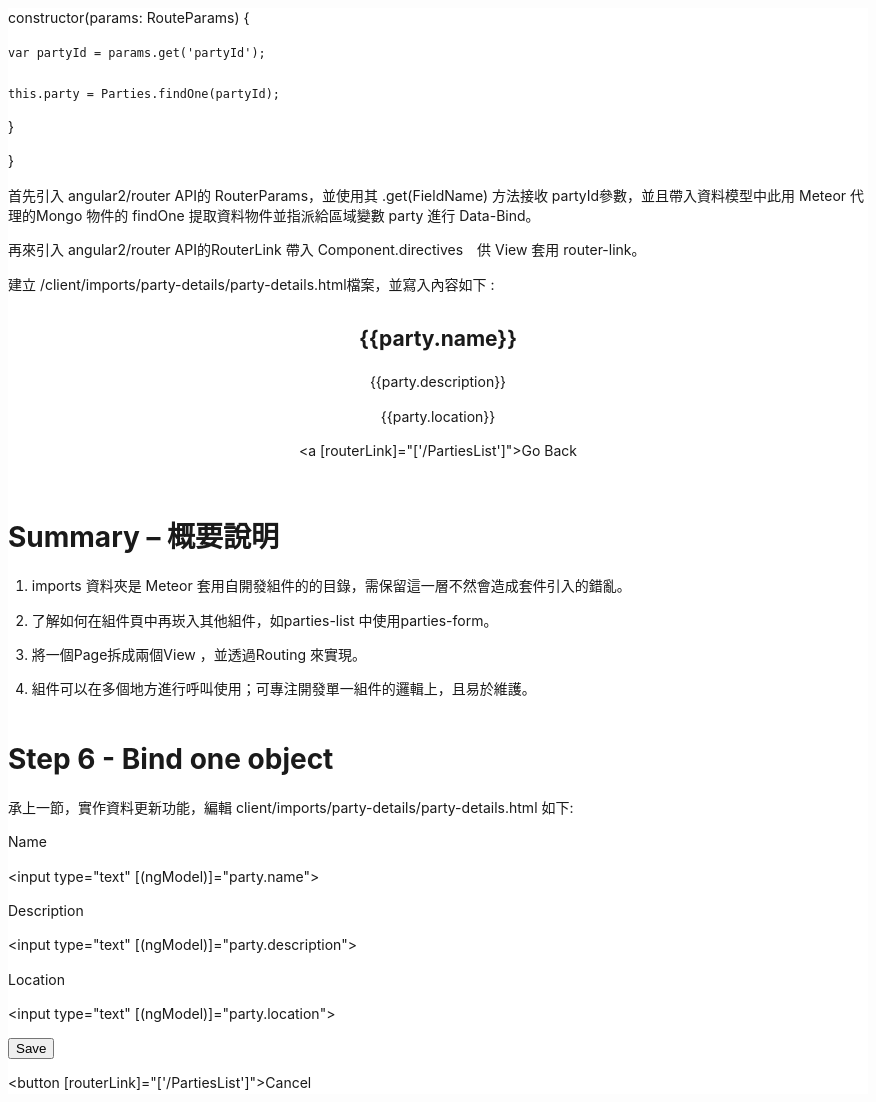   constructor(params: RouteParams) {
  
    var partyId = params.get('partyId');
    
    this.party = Parties.findOne(partyId);
    
  }
  
}

首先引入 angular2/router API的 RouterParams，並使用其 .get(FieldName) 方法接收 partyId參數，並且帶入資料模型中此用 Meteor 代理的Mongo 物件的 findOne 提取資料物件並指派給區域變數 party 進行 Data-Bind。

再來引入 angular2/router API的RouterLink 帶入 Component.directives　供 View 套用 router-link。

建立 /client/imports/party-details/party-details.html檔案，並寫入內容如下 :

<header>

  <h2>{{party.name}}</h2>
  
  <p>{{party.description}}</p>
  
  <p>{{party.location}}</p>
  
  <a [routerLink]="['/PartiesList']">Go Back</a>
  
</header>

# Summary – 概要說明

1.	imports 資料夾是 Meteor 套用自開發組件的的目錄，需保留這一層不然會造成套件引入的錯亂。

2.	了解如何在組件頁中再崁入其他組件，如parties-list 中使用parties-form。

3.	將一個Page拆成兩個View ，並透過Routing 來實現。

4.	組件可以在多個地方進行呼叫使用；可專注開發單一組件的邏輯上，且易於維護。

# Step 6 - Bind one object

承上一節，實作資料更新功能，編輯 client/imports/party-details/party-details.html 如下:

<form (submit)="saveParty(party)">

  <label>Name</label>
  
  <input type="text" [(ngModel)]="party.name">

  <label>Description</label>
  
  <input type="text" [(ngModel)]="party.description">

  <label>Location</label>
  
  <input type="text" [(ngModel)]="party.location">

  <button type="submit">Save</button>
  
  <button [routerLink]="['/PartiesList']">Cancel</button>
  